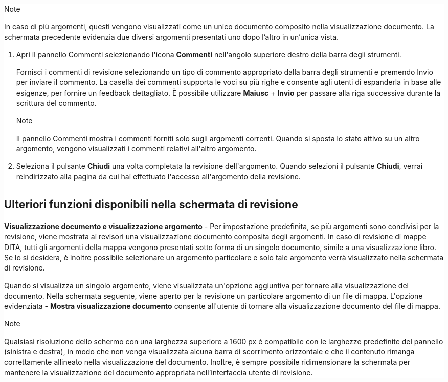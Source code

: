    >[!NOTE]
   >
   > In caso di più argomenti, questi vengono visualizzati come un unico documento composito nella visualizzazione documento. La schermata precedente evidenzia due diversi argomenti presentati uno dopo l’altro in un’unica vista.

1. Apri il pannello Commenti selezionando l&#39;icona **Commenti** nell&#39;angolo superiore destro della barra degli strumenti.

   Fornisci i commenti di revisione selezionando un tipo di commento appropriato dalla barra degli strumenti e premendo Invio per inviare il commento.
La casella dei commenti supporta le voci su più righe e consente agli utenti di espanderla in base alle esigenze, per fornire un feedback dettagliato. È possibile utilizzare **Maiusc** + **Invio** per passare alla riga successiva durante la scrittura del commento.

   >[!NOTE]
   >
   > Il pannello Commenti mostra i commenti forniti solo sugli argomenti correnti. Quando si sposta lo stato attivo su un altro argomento, vengono visualizzati i commenti relativi all&#39;altro argomento.

1. Seleziona il pulsante **Chiudi** una volta completata la revisione dell&#39;argomento. Quando selezioni il pulsante **Chiudi**, verrai reindirizzato alla pagina da cui hai effettuato l&#39;accesso all&#39;argomento della revisione.

## Ulteriori funzioni disponibili nella schermata di revisione

**Visualizzazione documento e visualizzazione argomento** - Per impostazione predefinita, se più argomenti sono condivisi per la revisione, viene mostrata ai revisori una visualizzazione documento composita degli argomenti. In caso di revisione di mappe DITA, tutti gli argomenti della mappa vengono presentati sotto forma di un singolo documento, simile a una visualizzazione libro. Se lo si desidera, è inoltre possibile selezionare un argomento particolare e solo tale argomento verrà visualizzato nella schermata di revisione.

Quando si visualizza un singolo argomento, viene visualizzata un&#39;opzione aggiuntiva per tornare alla visualizzazione del documento. Nella schermata seguente, viene aperto per la revisione un particolare argomento di un file di mappa. L&#39;opzione evidenziata - **Mostra visualizzazione documento** consente all&#39;utente di tornare alla visualizzazione documento del file di mappa.

>[!NOTE]
>
> Qualsiasi risoluzione dello schermo con una larghezza superiore a 1600 px è compatibile con le larghezze predefinite del pannello (sinistra e destra), in modo che non venga visualizzata alcuna barra di scorrimento orizzontale e che il contenuto rimanga correttamente allineato nella visualizzazione del documento. Inoltre, è sempre possibile ridimensionare la schermata per mantenere la visualizzazione del documento appropriata nell’interfaccia utente di revisione.


